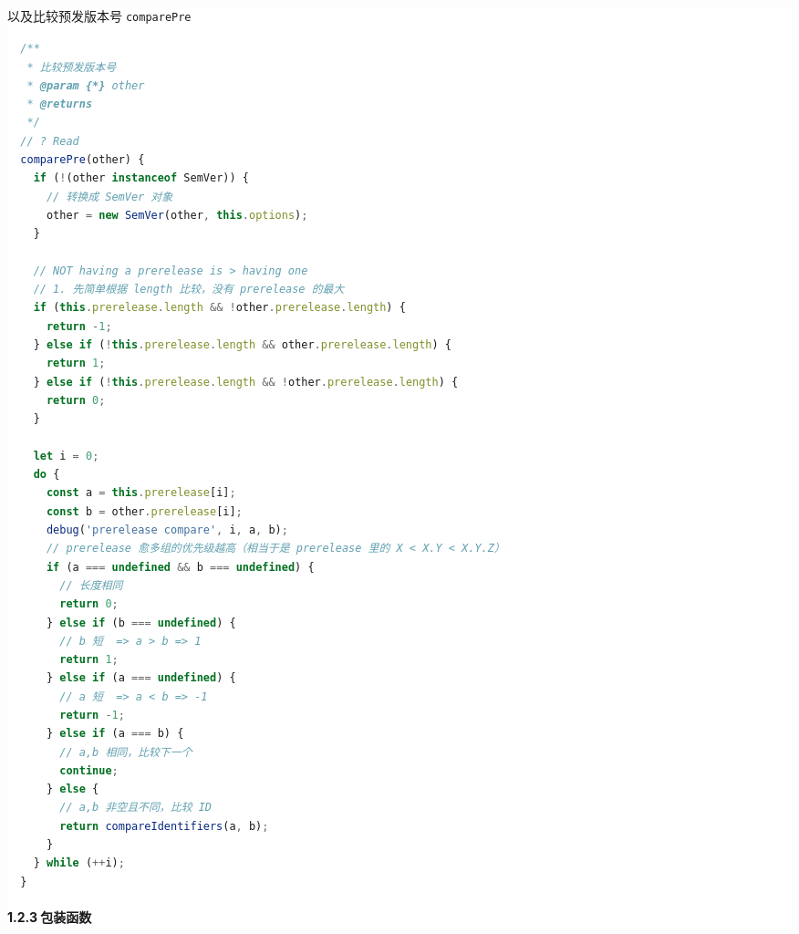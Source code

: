 以及比较预发版本号 `comparePre`

```js
  /**
   * 比较预发版本号
   * @param {*} other
   * @returns
   */
  // ? Read
  comparePre(other) {
    if (!(other instanceof SemVer)) {
      // 转换成 SemVer 对象
      other = new SemVer(other, this.options);
    }

    // NOT having a prerelease is > having one
    // 1. 先简单根据 length 比较，没有 prerelease 的最大
    if (this.prerelease.length && !other.prerelease.length) {
      return -1;
    } else if (!this.prerelease.length && other.prerelease.length) {
      return 1;
    } else if (!this.prerelease.length && !other.prerelease.length) {
      return 0;
    }

    let i = 0;
    do {
      const a = this.prerelease[i];
      const b = other.prerelease[i];
      debug('prerelease compare', i, a, b);
      // prerelease 愈多组的优先级越高（相当于是 prerelease 里的 X < X.Y < X.Y.Z）
      if (a === undefined && b === undefined) {
        // 长度相同
        return 0;
      } else if (b === undefined) {
        // b 短  => a > b => 1
        return 1;
      } else if (a === undefined) {
        // a 短  => a < b => -1
        return -1;
      } else if (a === b) {
        // a,b 相同，比较下一个
        continue;
      } else {
        // a,b 非空且不同，比较 ID
        return compareIdentifiers(a, b);
      }
    } while (++i);
  }
```

#### 1.2.3 包装函数
